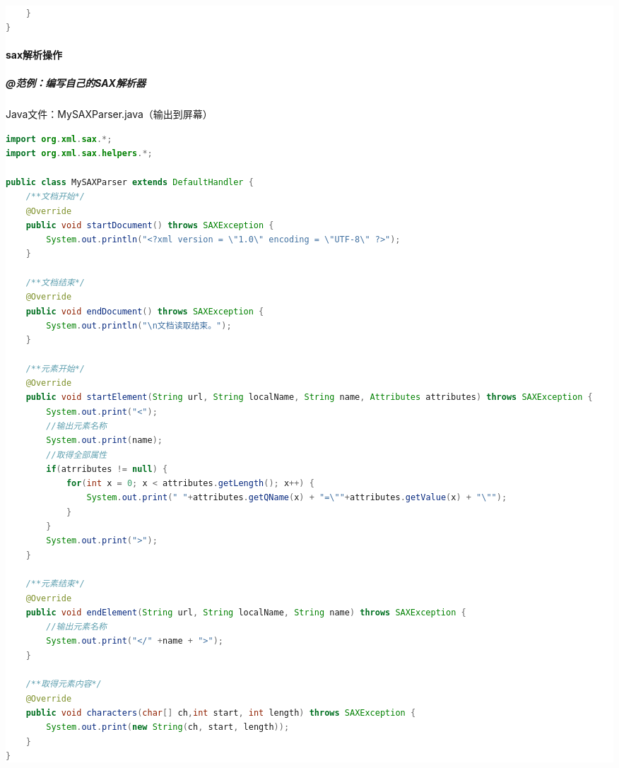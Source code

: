 ```java
	}
}
```

#### sax解析操作

##### @范例：编写自己的SAX解析器

Java文件：MySAXParser.java（输出到屏幕）
```java
import org.xml.sax.*;
import org.xml.sax.helpers.*;

public class MySAXParser extends DefaultHandler {
	/**文档开始*/
	@Override
	public void startDocument() throws SAXException {
		System.out.println("<?xml version = \"1.0\" encoding = \"UTF-8\" ?>");
	}
	
	/**文档结束*/
	@Override
	public void endDocument() throws SAXException {
		System.out.println("\n文档读取结束。");
	}
	
	/**元素开始*/
    @Override
    public void startElement(String url, String localName, String name, Attributes attributes) throws SAXException {
		System.out.print("<");
		//输出元素名称
		System.out.print(name);
		//取得全部属性
		if(atrributes != null) {
			for(int x = 0; x < attributes.getLength(); x++) {
				System.out.print(" "+attributes.getQName(x) + "=\""+attributes.getValue(x) + "\"");
			}
		}
		System.out.print(">");
    }	
    
    /**元素结束*/
    @Override
    public void endElement(String url, String localName, String name) throws SAXException {
    	//输出元素名称
    	System.out.print("</" +name + ">");
    }
    
    /**取得元素内容*/
    @Override
    public void characters(char[] ch,int start, int length) throws SAXException { 
    	System.out.print(new String(ch, start, length));
    }
}   
```
